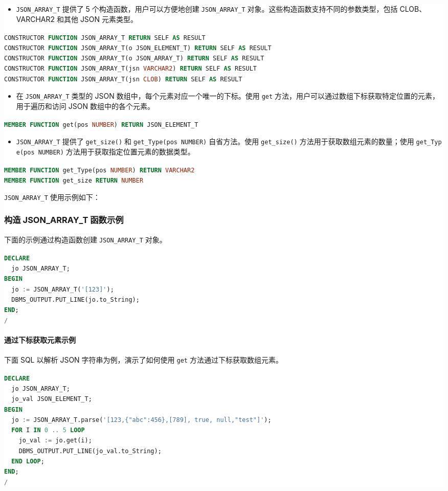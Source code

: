 - `JSON_ARRAY_T` 提供了 5 个构造函数，用户可以方便地创建 `JSON_ARRAY_T` 对象。这些构造函数支持不同的参数类型，包括 CLOB、VARCHAR2 和其他 JSON 元素类型。

```sql
CONSTRUCTOR FUNCTION JSON_ARRAY_T RETURN SELF AS RESULT
CONSTRUCTOR FUNCTION JSON_ARRAY_T(o JSON_ELEMENT_T) RETURN SELF AS RESULT
CONSTRUCTOR FUNCTION JSON_ARRAY_T(o JSON_ARRAY_T) RETURN SELF AS RESULT
CONSTRUCTOR FUNCTION JSON_ARRAY_T(jsn VARCHAR2) RETURN SELF AS RESULT
CONSTRUCTOR FUNCTION JSON_ARRAY_T(jsn CLOB) RETURN SELF AS RESULT
```

- 在 `JSON_ARRAY_T` 类型的 JSON 数组中，每个元素对应一个唯一的下标。使用 `get` 方法，用户可以通过数组下标获取特定位置的元素，用于遍历和访问 JSON 数组中的各个元素。

```sql
MEMBER FUNCTION get(pos NUMBER) RETURN JSON_ELEMENT_T
```

- `JSON_ARRAY_T` 提供了 `get_size()` 和 `get_Type(pos NUMBER)` 自省方法。使用 `get_size()` 方法用于获取数组元素的数量；使用 `get_Type(pos NUMBER)` 方法用于获取指定位置元素的数据类型。

```sql
MEMBER FUNCTION get_Type(pos NUMBER) RETURN VARCHAR2
MEMBER FUNCTION get_size RETURN NUMBER
```

`JSON_ARRAY_T` 使用示例如下：

### 构造 JSON_ARRAY_T 函数示例

下面的示例通过构造函数创建 `JSON_ARRAY_T` 对象。

```sql
DECLARE
  jo JSON_ARRAY_T;
BEGIN
  jo := JSON_ARRAY_T('[123]');
  DBMS_OUTPUT.PUT_LINE(jo.to_String);
END;
/
```

#### 通过下标获取元素示例

下面 SQL 以解析 JSON 字符串为例，演示了如何使用 `get` 方法通过下标获取数组元素。

```sql
DECLARE
  jo JSON_ARRAY_T;
  jo_val JSON_ELEMENT_T;
BEGIN
  jo := JSON_ARRAY_T.parse('[123,{"abc":456},[789], true, null,"test"]');
  FOR I IN 0 .. 5 LOOP
    jo_val := jo.get(i);
    DBMS_OUTPUT.PUT_LINE(jo_val.to_String);
  END LOOP;
END;
/
```
